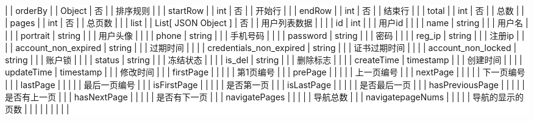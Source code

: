 |         | orderBy          |                         | Object              | 否       |      | 排序规则         |
|         | startRow         |                         | int                 | 否       |      | 开始行           |
|         | endRow           |                         | int                 | 否       |      | 结束行           |
|         | total            |                         | int                 | 否       |      | 总数             |
|         | pages            |                         | int                 | 否       |      | 总页数           |
|         | list             |                         | List[ JSON Object ] | 否       |      | 用户列表数据     |
|         |                  | id                      | int                 |          |      | 用户id           |
|         |                  | name                    | string              |          |      | 用户名           |
|         |                  | portrait                | string              |          |      | 用户头像         |
|         |                  | phone                   | string              |          |      | 手机号码         |
|         |                  | password                | string              |          |      | 密码             |
|         |                  | reg_ip                  | string              |          |      | 注册ip           |
|         |                  | account_non_expired     | string              |          |      | 过期时间         |
|         |                  | credentials_non_expired | string              |          |      | 证书过期时间     |
|         |                  | account_non_locked      | string              |          |      | 账户锁           |
|         |                  | status                  | string              |          |      | 冻结状态         |
|         |                  | is_del                  | string              |          |      | 删除标志         |
|         |                  | createTime              | timestamp           |          |      | 创建时间         |
|         |                  | updateTime              | timestamp           |          |      | 修改时间         |
|         | firstPage        |                         |                     |          |      | 第1页编号        |
|         | prePage          |                         |                     |          |      | 上一页编号       |
|         | nextPage         |                         |                     |          |      | 下一页编号       |
|         | lastPage         |                         |                     |          |      | 最后一页编号     |
|         | isFirstPage      |                         |                     |          |      | 是否第一页       |
|         | isLastPage       |                         |                     |          |      | 是否最后一页     |
|         | hasPreviousPage  |                         |                     |          |      | 是否有上一页     |
|         | hasNextPage      |                         |                     |          |      | 是否有下一页     |
|         | navigatePages    |                         |                     |          |      | 导航总数         |
|         | navigatepageNums |                         |                     |          |      | 导航的显示的页数 |
|         |                  |                         |                     |          |      |                  |
